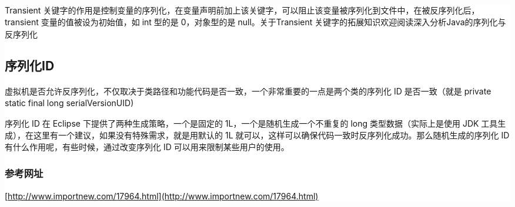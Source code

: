 Transient 关键字的作用是控制变量的序列化，在变量声明前加上该关键字，可以阻止该变量被序列化到文件中，在被反序列化后，transient 变量的值被设为初始值，如 int 型的是 0，对象型的是 null。关于Transient 关键字的拓展知识欢迎阅读深入分析Java的序列化与反序列化

## 序列化ID

虚拟机是否允许反序列化，不仅取决于类路径和功能代码是否一致，一个非常重要的一点是两个类的序列化 ID 是否一致（就是 private static final long serialVersionUID)

序列化 ID 在 Eclipse 下提供了两种生成策略，一个是固定的 1L，一个是随机生成一个不重复的 long 类型数据（实际上是使用 JDK 工具生成），在这里有一个建议，如果没有特殊需求，就是用默认的 1L 就可以，这样可以确保代码一致时反序列化成功。那么随机生成的序列化 ID 有什么作用呢，有些时候，通过改变序列化 ID 可以用来限制某些用户的使用。

### 参考网址

[http://www.importnew.com/17964.html](http://www.importnew.com/17964.html)
